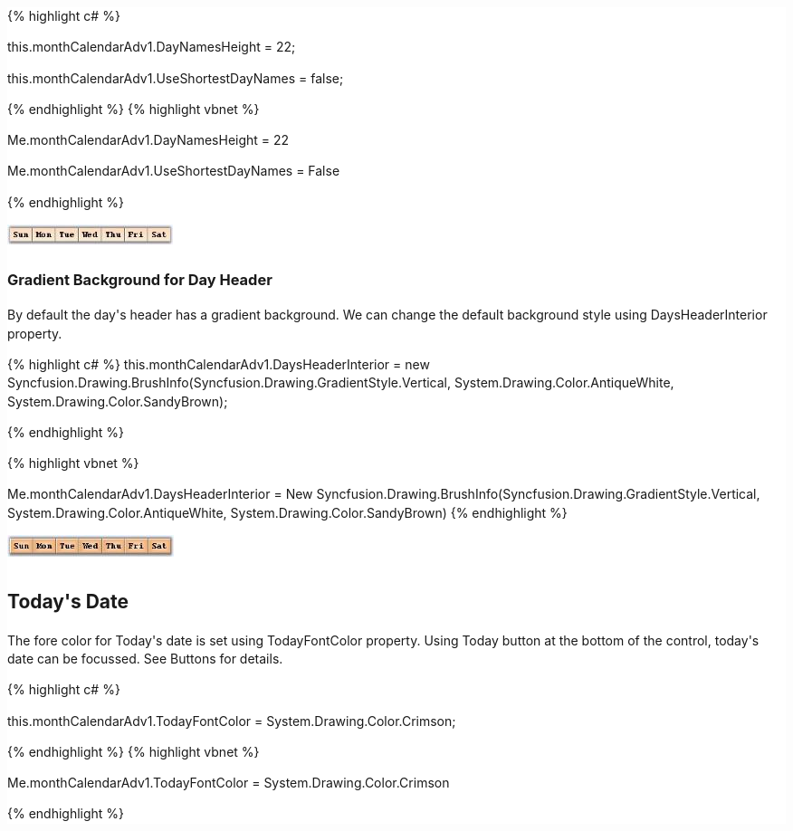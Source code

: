 


{% highlight c# %}

this.monthCalendarAdv1.DayNamesHeight = 22;

this.monthCalendarAdv1.UseShortestDayNames = false;

{% endhighlight  %}
{% highlight vbnet %}





Me.monthCalendarAdv1.DayNamesHeight = 22

Me.monthCalendarAdv1.UseShortestDayNames = False

{% endhighlight  %}

![](CalendarDateTime_images/Overview_img152.jpeg) 



### Gradient Background for Day Header

By default the day's header has a gradient background. We can change the default background style using DaysHeaderInterior property. 




{% highlight c# %}
this.monthCalendarAdv1.DaysHeaderInterior = new Syncfusion.Drawing.BrushInfo(Syncfusion.Drawing.GradientStyle.Vertical, System.Drawing.Color.AntiqueWhite, System.Drawing.Color.SandyBrown);


{% endhighlight  %}


{% highlight vbnet %}

Me.monthCalendarAdv1.DaysHeaderInterior = New Syncfusion.Drawing.BrushInfo(Syncfusion.Drawing.GradientStyle.Vertical, System.Drawing.Color.AntiqueWhite, System.Drawing.Color.SandyBrown)
{% endhighlight  %}


![](CalendarDateTime_images/Overview_img153.jpeg) 

## Today's Date 

The fore color for Today's date is set using TodayFontColor property. Using Today button at the bottom of the control, today's date can be focussed. See Buttons for details.


{% highlight c# %}


this.monthCalendarAdv1.TodayFontColor = System.Drawing.Color.Crimson;

{% endhighlight  %}
{% highlight vbnet %}





Me.monthCalendarAdv1.TodayFontColor = System.Drawing.Color.Crimson

{% endhighlight  %}

